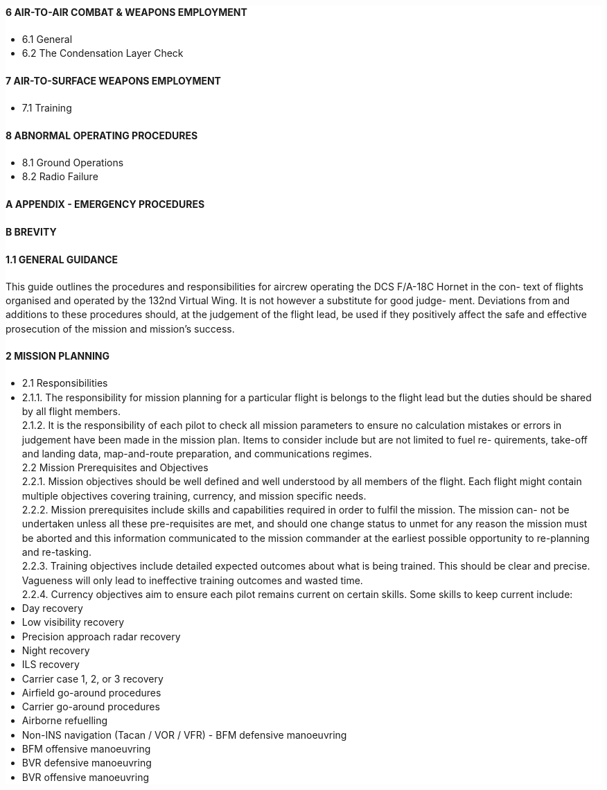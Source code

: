 #### 6 AIR-TO-AIR COMBAT & WEAPONS EMPLOYMENT  
  - 6.1 General  
  - 6.2 The Condensation Layer Check  

#### 7 AIR-TO-SURFACE WEAPONS EMPLOYMENT  
  - 7.1 Training  

#### 8 ABNORMAL OPERATING PROCEDURES  
  - 8.1 Ground Operations  
  - 8.2 Radio Failure  

#### A APPENDIX - EMERGENCY PROCEDURES  
#### B BREVITY  


#### 1.1 GENERAL GUIDANCE
This guide outlines the procedures and responsibilities for aircrew operating the DCS F/A-18C Hornet in the con- text of flights organised and operated by the 132nd Virtual Wing. It is not however a substitute for good judge- ment. Deviations from and additions to these procedures should, at the judgement of the flight lead, be used if they positively affect the safe and effective prosecution of the mission and mission’s success.

#### 2 MISSION PLANNING
  - 2.1 Responsibilities
  - 2.1.1. The responsibility for mission planning for a particular flight is belongs to the flight lead but the duties should be shared by all flight members.  
2.1.2. It is the responsibility of each pilot to check all mission parameters to ensure no calculation mistakes or errors in judgement have been made in the mission plan. Items to consider include but are not limited to fuel re- quirements, take-off and landing data, map-and-route preparation, and communications regimes.  
2.2 Mission Prerequisites and Objectives  
2.2.1. Mission objectives should be well defined and well understood by all members of the flight. Each flight might contain multiple objectives covering training, currency, and mission specific needs.  
2.2.2. Mission prerequisites include skills and capabilities required in order to fulfil the mission. The mission can- not be undertaken unless all these pre-requisites are met, and should one change status to unmet for any reason the mission must be aborted and this information communicated to the mission commander at the earliest possible opportunity to re-planning and re-tasking.  
2.2.3. Training objectives include detailed expected outcomes about what is being trained. This should be clear and precise. Vagueness will only lead to ineffective training outcomes and wasted time.  
2.2.4. Currency objectives aim to ensure each pilot remains current on certain skills. Some skills to keep current include:
  - Day recovery
  - Low visibility recovery
  - Precision approach radar recovery
  - Night recovery
  - ILS recovery
  - Carrier case 1, 2, or 3 recovery
  - Airfield go-around procedures
  - Carrier go-around procedures
  - Airborne refuelling
  - Non-INS navigation (Tacan / VOR / VFR)   - BFM defensive manoeuvring
  - BFM offensive manoeuvring
  - BVR defensive manoeuvring
  - BVR offensive manoeuvring
